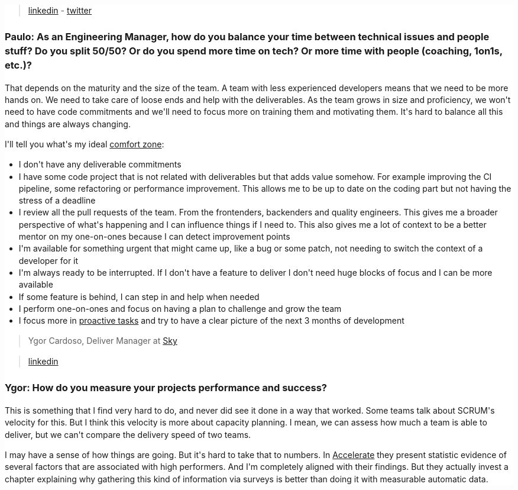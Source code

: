 > [linkedin](https://www.linkedin.com/in/paulosilva86/) -
> [twitter](https://twitter.com/paulosilva86)

### Paulo: As an Engineering Manager, how do you balance your time between technical issues and people stuff? Do you split 50/50? Or do you spend more time on tech? Or more time with people (coaching, 1on1s, etc.)?

That depends on the maturity and the size of the team. A team with less
experienced developers means that we need to be more hands on. We need to take
care of loose ends and help with the deliverables. As the team grows in size and
proficiency, we won't need to have code commitments and we'll need to focus more
on training them and motivating them. It's hard to balance all this and things
are always changing.

I'll tell you what's my ideal [comfort zone](/post/comfort-zone-index/):

* I don't have any deliverable commitments
* I have some code project that is not related with deliverables but that adds
  value somehow. For example improving the CI pipeline, some refactoring or
  performance improvement. This allows me to be up to date on the coding part
  but not having the stress of a deadline
* I review all the pull requests of the team. From the frontenders, backenders
  and quality engineers. This gives me a broader perspective of what's happening
  and I can influence things if I need to. This also gives me a lot of context
  to be a better mentor on my one-on-ones because I can detect improvement
  points
* I'm available for something urgent that might came up, like a bug or some
  patch, not needing to switch the context of a developer for it
* I'm always ready to be interrupted. If I don't have a feature to deliver I
  don't need huge blocks of focus and I can be more available
* If some feature is behind, I can step in and help when needed
* I perform one-on-ones and focus on having a plan to challenge and grow the
  team
* I focus more in [proactive tasks](/post/reactive-proactive-forecasting/) and try to have a clear picture of the next 3
  months of development

> Ygor Cardoso, Deliver Manager at [Sky](https://www.sky.com/)

> [linkedin](https://www.linkedin.com/in/ygorcardoso/)

### Ygor: How do you measure your projects performance and success?

This is something that I find very hard to do, and never did see it done in a
way that worked. Some teams talk about SCRUM's velocity for this. But I think
this velocity is more about capacity planning. I mean, we can assess how much a
team is able to deliver, but we can't compare the delivery speed of two teams.

I may have a sense of how things are going. But it's hard to take that to
numbers. In [Accelerate](https://amzn.to/2xKEoPe) they present statistic evidence of several factors that
are associated with high performers. And I'm completely aligned with their
findings. But they actually invest a chapter explaining why gathering this kind
of information via surveys is better than doing it with measurable automatic
data.
